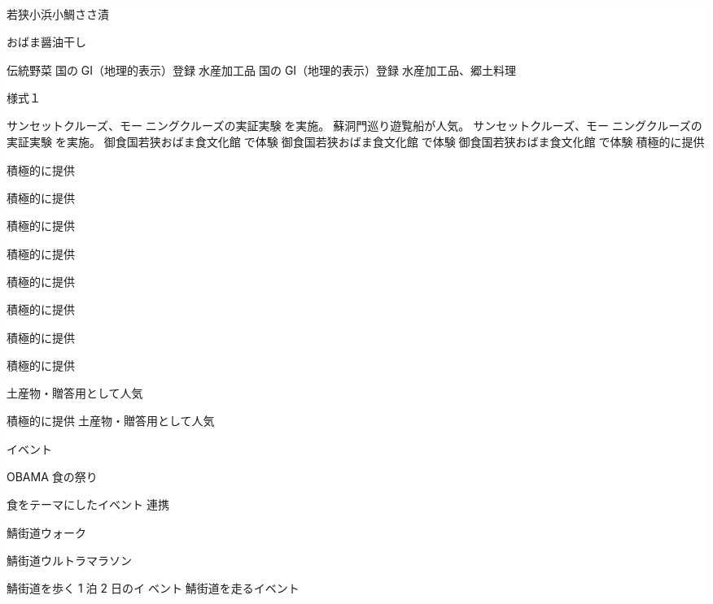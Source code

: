 若狭小浜小鯛ささ漬

おばま醤油干し

伝統野菜
国の GI（地理的表示）登録
水産加工品
国の GI（地理的表示）登録
水産加工品、郷土料理

様式１

サンセットクルーズ、モー
ニングクルーズの実証実験
を実施。
蘇洞門巡り遊覧船が人気。
サンセットクルーズ、モー
ニングクルーズの実証実験
を実施。
御食国若狭おばま食文化館
で体験
御食国若狭おばま食文化館
で体験
御食国若狭おばま食文化館
で体験
積極的に提供

積極的に提供

積極的に提供

積極的に提供

積極的に提供

積極的に提供

積極的に提供

積極的に提供

積極的に提供

土産物・贈答用として人気

積極的に提供
土産物・贈答用として人気

イベント

OBAMA 食の祭り

食をテーマにしたイベント  連携

鯖街道ウォーク

鯖街道ウルトラマラソン

鯖街道を歩く 1 泊 2 日のイ
ベント
鯖街道を走るイベント
